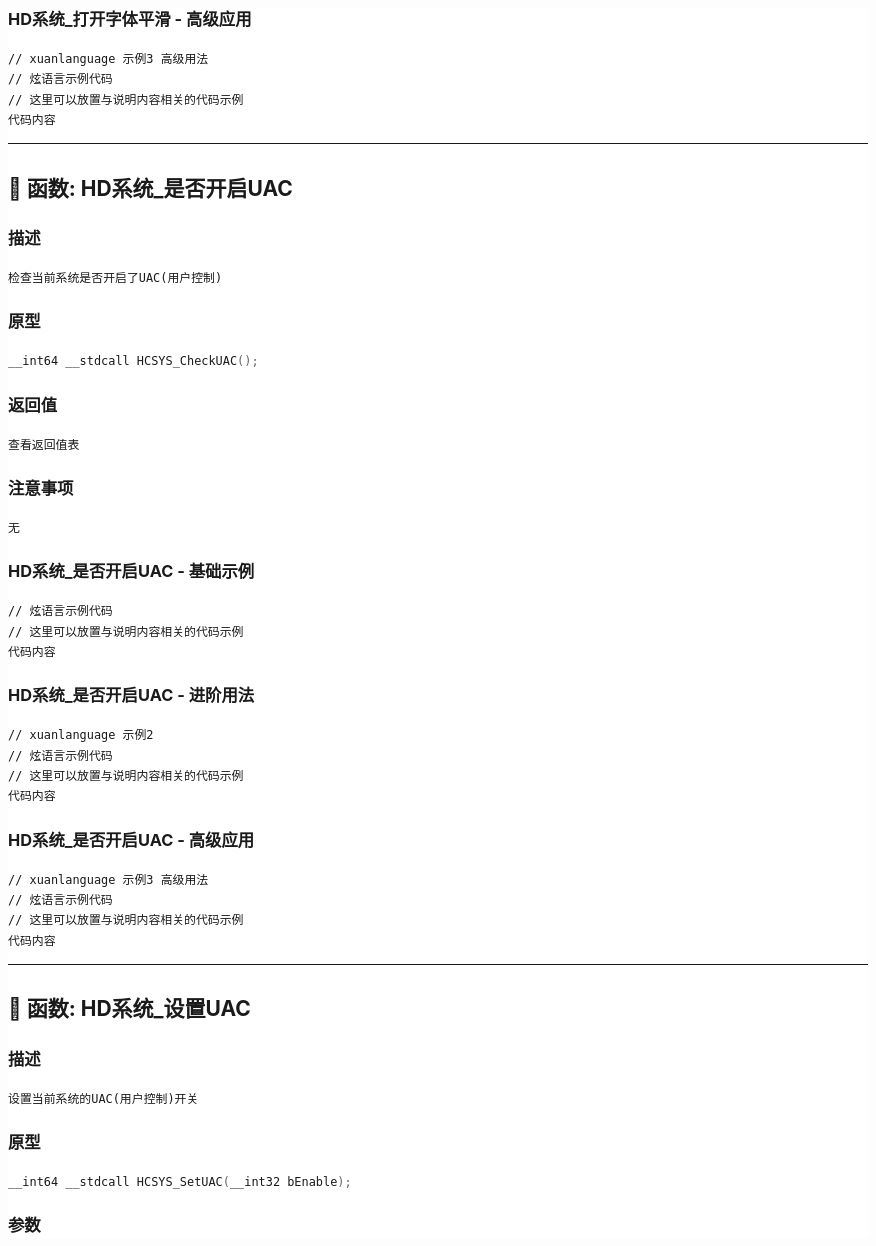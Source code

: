 ### HD系统_打开字体平滑 - 高级应用
```xuan
// xuanlanguage 示例3 高级用法
// 炫语言示例代码
// 这里可以放置与说明内容相关的代码示例
代码内容
```

---
## 📌 函数: HD系统_是否开启UAC
### 描述
```
检查当前系统是否开启了UAC(用户控制)
```
### 原型
```cpp
__int64 __stdcall HCSYS_CheckUAC();
```
### 返回值
```
查看返回值表
```
### 注意事项
```
无
```
### HD系统_是否开启UAC - 基础示例
```xuan
// 炫语言示例代码
// 这里可以放置与说明内容相关的代码示例
代码内容
```
### HD系统_是否开启UAC - 进阶用法
```xuan
// xuanlanguage 示例2
// 炫语言示例代码
// 这里可以放置与说明内容相关的代码示例
代码内容
```
### HD系统_是否开启UAC - 高级应用
```xuan
// xuanlanguage 示例3 高级用法
// 炫语言示例代码
// 这里可以放置与说明内容相关的代码示例
代码内容
```

---
## 📌 函数: HD系统_设置UAC
### 描述
```
设置当前系统的UAC(用户控制)开关
```
### 原型
```cpp
__int64 __stdcall HCSYS_SetUAC(__int32 bEnable);
```
### 参数